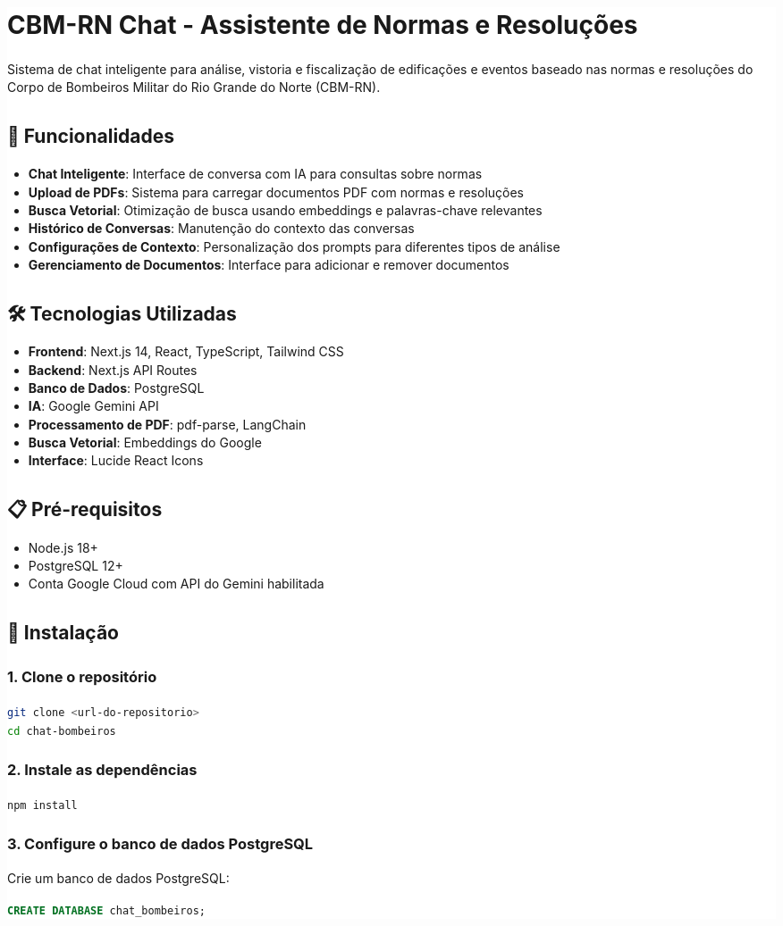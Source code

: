 # CBM-RN Chat - Assistente de Normas e Resoluções

Sistema de chat inteligente para análise, vistoria e fiscalização de edificações e eventos baseado nas normas e resoluções do Corpo de Bombeiros Militar do Rio Grande do Norte (CBM-RN).

## 🚀 Funcionalidades

- **Chat Inteligente**: Interface de conversa com IA para consultas sobre normas
- **Upload de PDFs**: Sistema para carregar documentos PDF com normas e resoluções
- **Busca Vetorial**: Otimização de busca usando embeddings e palavras-chave relevantes
- **Histórico de Conversas**: Manutenção do contexto das conversas
- **Configurações de Contexto**: Personalização dos prompts para diferentes tipos de análise
- **Gerenciamento de Documentos**: Interface para adicionar e remover documentos

## 🛠️ Tecnologias Utilizadas

- **Frontend**: Next.js 14, React, TypeScript, Tailwind CSS
- **Backend**: Next.js API Routes
- **Banco de Dados**: PostgreSQL
- **IA**: Google Gemini API
- **Processamento de PDF**: pdf-parse, LangChain
- **Busca Vetorial**: Embeddings do Google
- **Interface**: Lucide React Icons

## 📋 Pré-requisitos

- Node.js 18+
- PostgreSQL 12+
- Conta Google Cloud com API do Gemini habilitada

## 🔧 Instalação

### 1. Clone o repositório

```bash
git clone <url-do-repositorio>
cd chat-bombeiros
```

### 2. Instale as dependências

```bash
npm install
```

### 3. Configure o banco de dados PostgreSQL

Crie um banco de dados PostgreSQL:

```sql
CREATE DATABASE chat_bombeiros;
```
